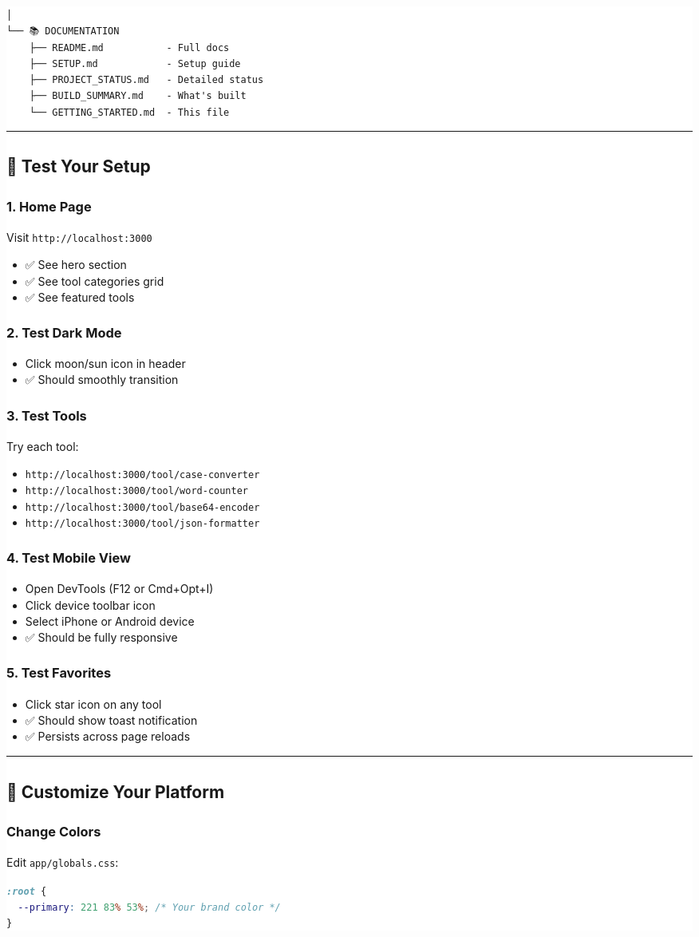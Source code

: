 ```
│
└── 📚 DOCUMENTATION
    ├── README.md           - Full docs
    ├── SETUP.md            - Setup guide
    ├── PROJECT_STATUS.md   - Detailed status
    ├── BUILD_SUMMARY.md    - What's built
    └── GETTING_STARTED.md  - This file
```

---

## 🧪 Test Your Setup

### 1. Home Page
Visit `http://localhost:3000`
- ✅ See hero section
- ✅ See tool categories grid
- ✅ See featured tools

### 2. Test Dark Mode
- Click moon/sun icon in header
- ✅ Should smoothly transition

### 3. Test Tools
Try each tool:
- `http://localhost:3000/tool/case-converter`
- `http://localhost:3000/tool/word-counter`
- `http://localhost:3000/tool/base64-encoder`
- `http://localhost:3000/tool/json-formatter`

### 4. Test Mobile View
- Open DevTools (F12 or Cmd+Opt+I)
- Click device toolbar icon
- Select iPhone or Android device
- ✅ Should be fully responsive

### 5. Test Favorites
- Click star icon on any tool
- ✅ Should show toast notification
- ✅ Persists across page reloads

---

## 🎨 Customize Your Platform

### Change Colors

Edit `app/globals.css`:
```css
:root {
  --primary: 221 83% 53%; /* Your brand color */
}
```
